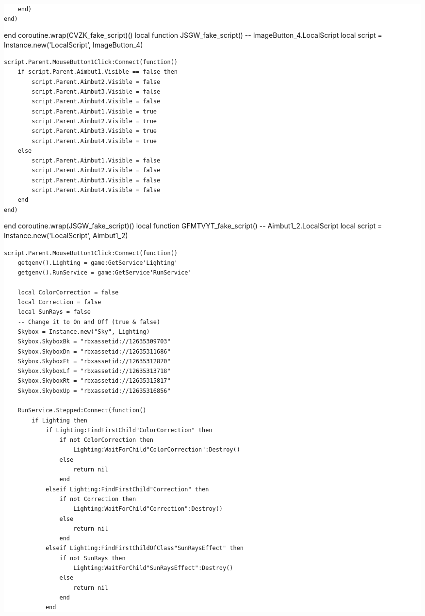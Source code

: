 		end)
	end)
end
coroutine.wrap(CVZK_fake_script)()
local function JSGW_fake_script() -- ImageButton_4.LocalScript 
	local script = Instance.new('LocalScript', ImageButton_4)

	script.Parent.MouseButton1Click:Connect(function()
		if script.Parent.Aimbut1.Visible == false then
			script.Parent.Aimbut2.Visible = false
			script.Parent.Aimbut3.Visible = false
			script.Parent.Aimbut4.Visible = false
			script.Parent.Aimbut1.Visible = true
			script.Parent.Aimbut2.Visible = true
			script.Parent.Aimbut3.Visible = true
			script.Parent.Aimbut4.Visible = true
		else
			script.Parent.Aimbut1.Visible = false
			script.Parent.Aimbut2.Visible = false
			script.Parent.Aimbut3.Visible = false
			script.Parent.Aimbut4.Visible = false
		end
	end)
end
coroutine.wrap(JSGW_fake_script)()
local function GFMTVYT_fake_script() -- Aimbut1_2.LocalScript 
	local script = Instance.new('LocalScript', Aimbut1_2)

	script.Parent.MouseButton1Click:Connect(function()
		getgenv().Lighting = game:GetService'Lighting'
		getgenv().RunService = game:GetService'RunService'
	
		local ColorCorrection = false
		local Correction = false
		local SunRays = false
		-- Change it to On and Off (true & false)
		Skybox = Instance.new("Sky", Lighting)
		Skybox.SkyboxBk = "rbxassetid://12635309703"
		Skybox.SkyboxDn = "rbxassetid://12635311686"
		Skybox.SkyboxFt = "rbxassetid://12635312870"
		Skybox.SkyboxLf = "rbxassetid://12635313718"
		Skybox.SkyboxRt = "rbxassetid://12635315817"
		Skybox.SkyboxUp = "rbxassetid://12635316856"
	
		RunService.Stepped:Connect(function()
			if Lighting then
				if Lighting:FindFirstChild"ColorCorrection" then
					if not ColorCorrection then
						Lighting:WaitForChild"ColorCorrection":Destroy()
					else
						return nil
					end
				elseif Lighting:FindFirstChild"Correction" then
					if not Correction then
						Lighting:WaitForChild"Correction":Destroy()
					else
						return nil
					end
				elseif Lighting:FindFirstChildOfClass"SunRaysEffect" then
					if not SunRays then
						Lighting:WaitForChild"SunRaysEffect":Destroy()
					else
						return nil
					end
				end